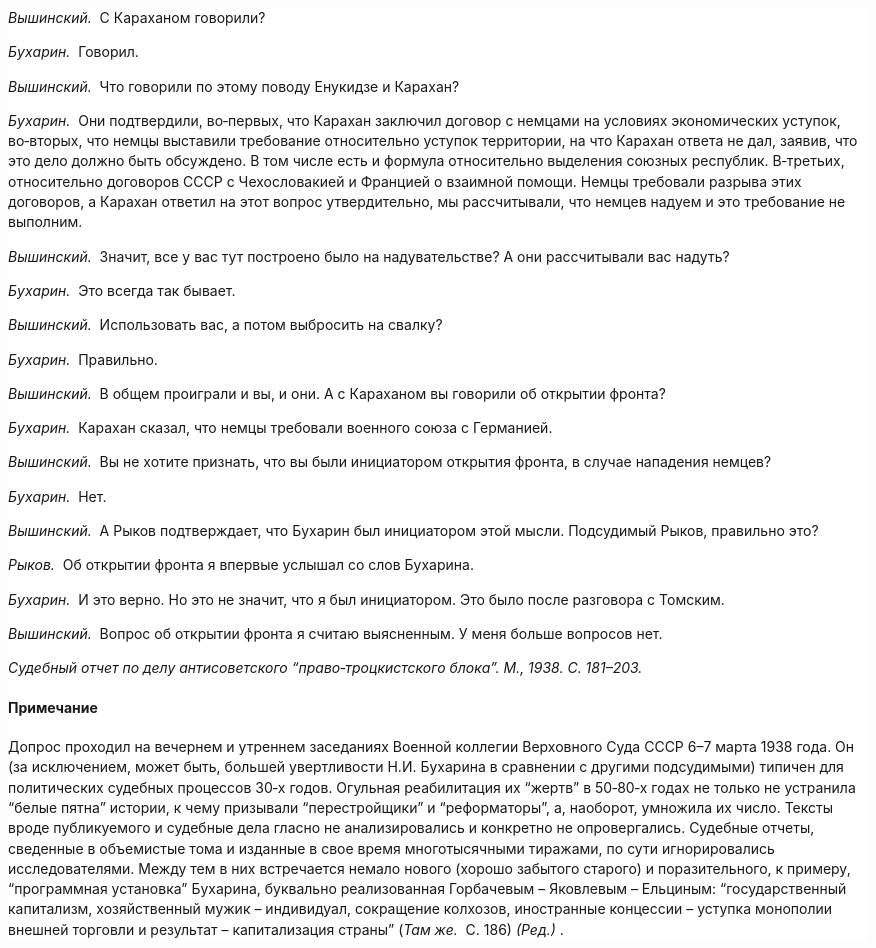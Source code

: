 _Вышинский._  С Караханом говорили?

_Бухарин._  Говорил.

_Вышинский._  Что говорили по этому поводу Енукидзе и Карахан?

_Бухарин._  Они подтвердили, во‑первых, что Карахан заключил договор с немцами на условиях экономических уступок, во‑вторых, что немцы выставили требование относительно уступок территории, на что Карахан ответа не дал, заявив, что это дело должно быть обсуждено. В том числе есть и формула относительно выделения союзных республик. В‑третьих, относительно договоров СССР с Чехословакией и Францией о взаимной помощи. Немцы требовали разрыва этих договоров, а Карахан ответил на этот вопрос утвердительно, мы рассчитывали, что немцев надуем и это требование не выполним.

_Вышинский._  Значит, все у вас тут построено было на надувательстве? А они рассчитывали вас надуть?

_Бухарин._  Это всегда так бывает.

_Вышинский._  Использовать вас, а потом выбросить на свалку?

_Бухарин._  Правильно.

_Вышинский._  В общем проиграли и вы, и они. А с Караханом вы говорили об открытии фронта?

_Бухарин._  Карахан сказал, что немцы требовали военного союза с Германией.

_Вышинский._  Вы не хотите признать, что вы были инициатором открытия фронта, в случае нападения немцев?

_Бухарин._  Нет.

_Вышинский._  А Рыков подтверждает, что Бухарин был инициатором этой мысли. Подсудимый Рыков, правильно это?

_Рыков._  Об открытии фронта я впервые услышал со слов Бухарина.

_Бухарин._  И это верно. Но это не значит, что я был инициатором. Это было после разговора с Томским.

_Вышинский._  Вопрос об открытии фронта я считаю выясненным. У меня больше вопросов нет.

_Судебный отчет по делу антисоветского “право‑троцкистского блока”. М., 1938. С. 181–203._

#### Примечание

Допрос проходил на вечернем и утреннем заседаниях Военной коллегии Верховного Суда СССР 6–7 марта 1938 года. Он (за исключением, может быть, большей увертливости Н.И. Бухарина в сравнении с другими подсудимыми) типичен для политических судебных процессов 30‑х годов. Огульная реабилитация их “жертв” в 50‑80‑х годах не только не устранила “белые пятна” истории, к чему призывали “перестройщики” и “реформаторы”, а, наоборот, умножила их число. Тексты вроде публикуемого и судебные дела гласно не анализировались и конкретно не опровергались. Судебные отчеты, сведенные в объемистые тома и изданные в свое время многотысячными тиражами, по сути игнорировались исследователями. Между тем в них встречается немало нового (хорошо забытого старого) и поразительного, к примеру, “программная установка” Бухарина, буквально реализованная Горбачевым – Яковлевым – Ельциным: “государственный капитализм, хозяйственный мужик – индивидуал, сокращение колхозов, иностранные концессии – уступка монополии внешней торговли и результат – капитализация страны” (_Там же._  С. 186) _(Ред.)_ .